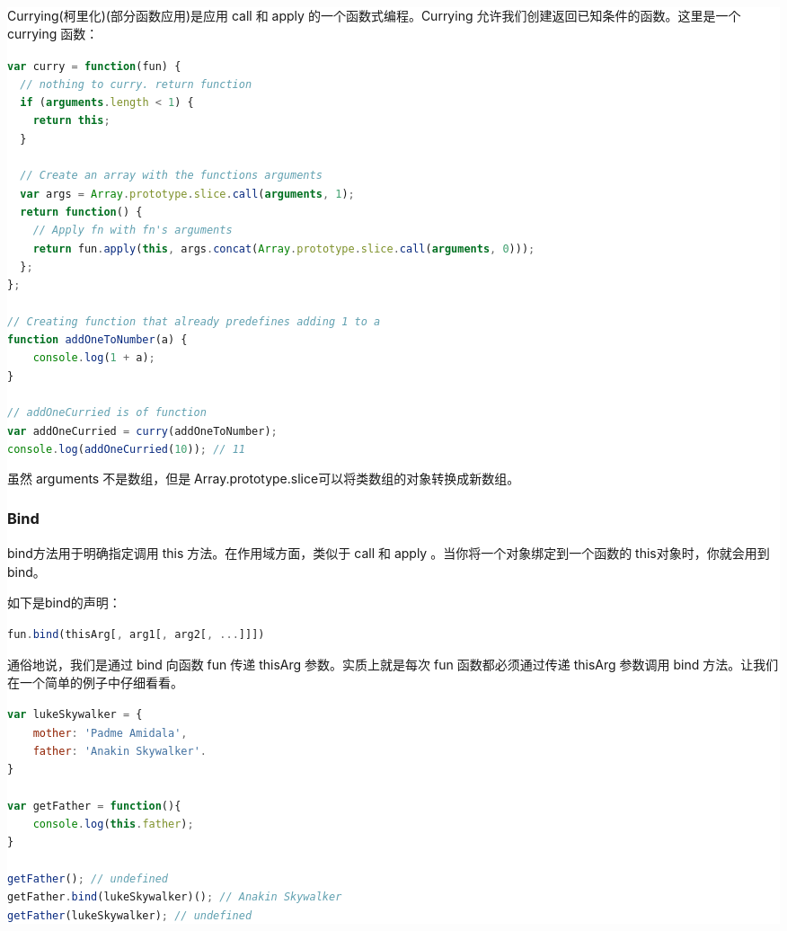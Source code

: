 Currying(柯里化)(部分函数应用)是应用 call 和 apply 的一个函数式编程。Currying 允许我们创建返回已知条件的函数。这里是一个 currying 函数：

```javascript
var curry = function(fun) {
  // nothing to curry. return function
  if (arguments.length < 1) {
    return this;
  }

  // Create an array with the functions arguments
  var args = Array.prototype.slice.call(arguments, 1);
  return function() {
    // Apply fn with fn's arguments
    return fun.apply(this, args.concat(Array.prototype.slice.call(arguments, 0)));
  };
};

// Creating function that already predefines adding 1 to a
function addOneToNumber(a) {
    console.log(1 + a);
}

// addOneCurried is of function
var addOneCurried = curry(addOneToNumber);
console.log(addOneCurried(10)); // 11
```

虽然 arguments 不是数组，但是 Array.prototype.slice可以将类数组的对象转换成新数组。

### Bind

bind方法用于明确指定调用 this 方法。在作用域方面，类似于 call 和 apply 。当你将一个对象绑定到一个函数的 this对象时，你就会用到 bind。

如下是bind的声明：

```javascript
fun.bind(thisArg[, arg1[, arg2[, ...]]])
```

通俗地说，我们是通过 bind 向函数 fun 传递 thisArg 参数。实质上就是每次 fun 函数都必须通过传递 thisArg 参数调用 bind 方法。让我们在一个简单的例子中仔细看看。

```javascript
var lukeSkywalker = {
    mother: 'Padme Amidala',
    father: 'Anakin Skywalker'.
}

var getFather = function(){
    console.log(this.father);
}

getFather(); // undefined
getFather.bind(lukeSkywalker)(); // Anakin Skywalker
getFather(lukeSkywalker); // undefined
```
